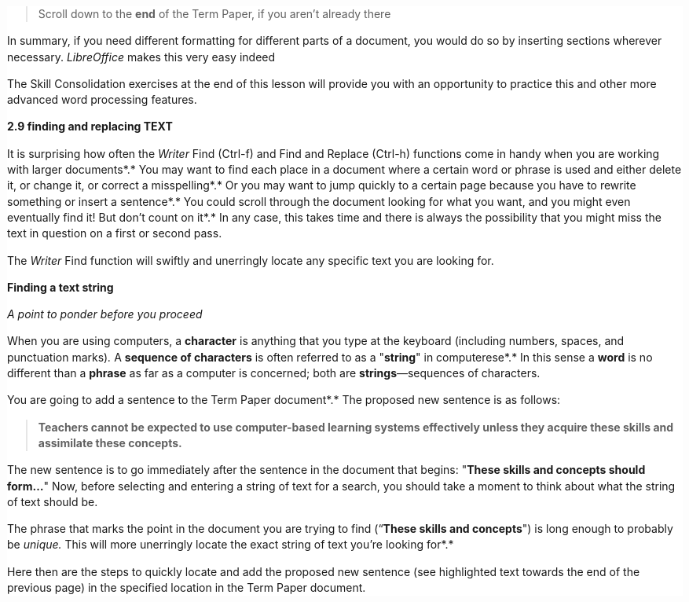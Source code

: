 > Scroll down to the **end** of the Term Paper, if you aren’t already
> there

In summary, if you need different formatting for different parts of a
document, you would do so by inserting sections wherever necessary.
*LibreOffice* makes this very easy indeed

The Skill Consolidation exercises at the end of this lesson will provide
you with an opportunity to practice this and other more advanced word
processing features.

**2.9 finding and replacing TEXT**

It is surprising how often the *Writer* Find (Ctrl-f) and Find and
Replace (Ctrl-h) functions come in handy when you are working with
larger documents*.* You may want to find each place in a document where
a certain word or phrase is used and either delete it, or change it, or
correct a misspelling*.* Or you may want to jump quickly to a certain
page because you have to rewrite something or insert a sentence*.* You
could scroll through the document looking for what you want, and you
might even eventually find it! But don’t count on it*.* In any case,
this takes time and there is always the possibility that you might miss
the text in question on a first or second pass.

The *Writer* Find function will swiftly and unerringly locate any
specific text you are looking for.

**Finding a text string**

*A point to ponder before you proceed*

When you are using computers, a **character** is anything that you type
at the keyboard (including numbers, spaces, and punctuation marks)*.* A
**sequence of characters** is often referred to as a "**string**" in
computerese*.* In this sense a **word** is no different than a
**phrase** as far as a computer is concerned; both are
**strings**—sequences of characters.

You are going to add a sentence to the Term Paper document*.* The
proposed new sentence is as follows:

> **Teachers cannot be expected to use computer-based learning systems
> effectively unless they acquire these skills and assimilate these
> concepts.**

The new sentence is to go immediately after the sentence in the document
that begins: "**These skills and concepts should form…**" Now, before
selecting and entering a string of text for a search, you should take a
moment to think about what the string of text should be.

The phrase that marks the point in the document you are trying to find
(“**These skills and concepts**") is long enough to probably be
*unique.* This will more unerringly locate the exact string of text
you’re looking for*.*

Here then are the steps to quickly locate and add the proposed new
sentence (see highlighted text towards the end of the previous page) in
the specified location in the Term Paper document.
